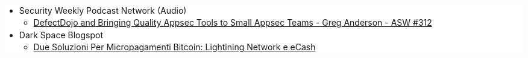 - Security Weekly Podcast Network (Audio)
  - [DefectDojo and Bringing Quality Appsec Tools to Small Appsec Teams - Greg Anderson - ASW #312](http://sites.libsyn.com/18678/defectdojo-and-bringing-quality-appsec-tools-to-small-appsec-teams-greg-anderson-asw-312)
- Dark Space Blogspot
  - [Due Soluzioni Per Micropagamenti Bitcoin: Lightining Network e eCash](http://darkwhite666.blogspot.com/2025/01/due-soluzioni-per-micropagamenti.html)
